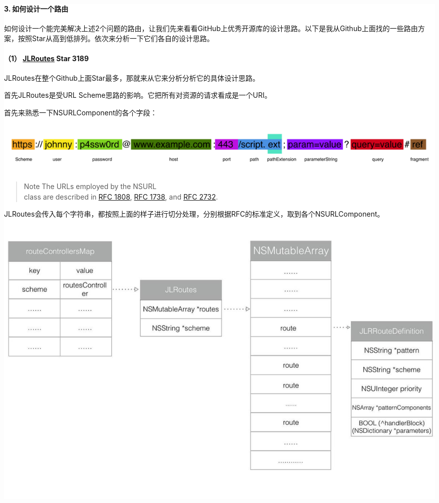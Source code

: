 #### 3. 如何设计一个路由

如何设计一个能完美解决上述2个问题的路由，让我们先来看看GitHub上优秀开源库的设计思路。以下是我从Github上面找的一些路由方案，按照Star从高到低排列。依次来分析一下它们各自的设计思路。

#### （1） **[JLRoutes](https://link.jianshu.com?t=https://github.com/joeldev/JLRoutes)** Star 3189

JLRoutes在整个Github上面Star最多，那就来从它来分析分析它的具体设计思路。

首先JLRoutes是受URL Scheme思路的影响。它把所有对资源的请求看成是一个URI。

首先来熟悉一下NSURLComponent的各个字段：

![](./imgs/1194012-c1e6a1e29dc04850.png)

> Note 
> The URLs employed by the NSURL  
> class are described in   [RFC 1808](https://link.jianshu.com?t=https://tools.ietf.org/html/rfc1808),   [RFC 1738](https://link.jianshu.com?t=https://tools.ietf.org/html/rfc1738), and   [RFC 2732](https://link.jianshu.com?t=https://tools.ietf.org/html/rfc2732).  

JLRoutes会传入每个字符串，都按照上面的样子进行切分处理，分别根据RFC的标准定义，取到各个NSURLComponent。

![](./imgs/1194012-37f83ac95de14c1a.jpg)
